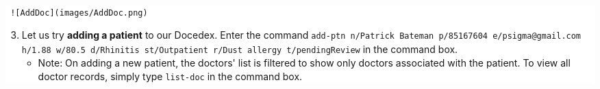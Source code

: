      ![AddDoc](images/AddDoc.png)
3. Let us try **adding a patient** to our Docedex. Enter the command `add-ptn n/Patrick Bateman p/85167604 e/psigma@gmail.com h/1.88 w/80.5 d/Rhinitis st/Outpatient r/Dust allergy t/pendingReview` in the command box.
   - Note: On adding a new patient, the doctors' list is filtered to show only doctors associated with the patient. To view all doctor records, simply type `list-doc` in the command box.